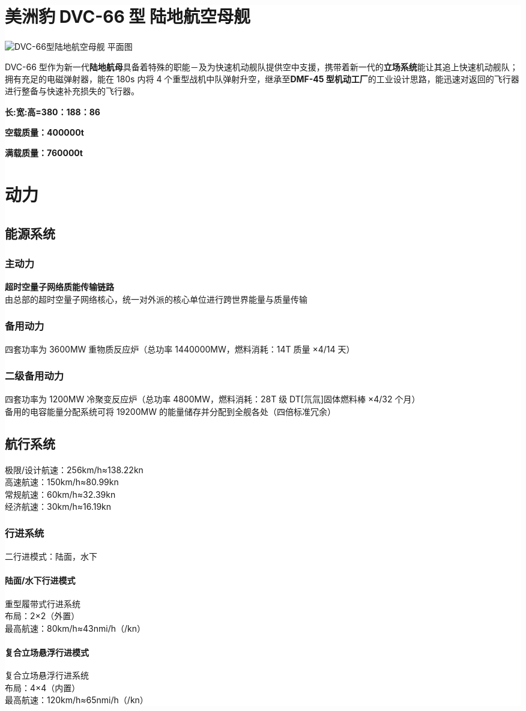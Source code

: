 # 美洲豹 DVC-66 型 陆地航空母舰

![DVC-66型陆地航空母舰 平面图](./img/DCV-86.png)

DVC-66 型作为新一代**陆地航母**具备着特殊的职能－及为快速机动舰队提供空中支援，携带着新一代的**立场系统**能让其追上快速机动舰队；拥有充足的电磁弹射器，能在 180s 内将 4 个重型战机中队弹射升空，继承至**DMF-45 型机动工厂**的工业设计思路，能迅速对返回的飞行器进行整备与快速补充损失的飞行器。

**长:宽:高=380：188：86**

**空载质量：400000t**

**满载质量：760000t**

# 动力

## 能源系统

### 主动力

**超时空量子网络质能传输链路**  
由总部的超时空量子网络核心，统一对外派的核心单位进行跨世界能量与质量传输

### 备用动力

四套功率为 3600MW 重物质反应炉（总功率 1440000MW，燃料消耗：14T 质量 ×4/14 天）

### 二级备用动力

四套功率为 1200MW 冷聚变反应炉（总功率 4800MW，燃料消耗：28T 级 DT[氘氚]固体燃料棒 ×4/32 个月）  
备用的电容能量分配系统可将 19200MW 的能量储存并分配到全舰各处（四倍标准冗余）

## 航行系统

极限/设计航速：256km/h≈138.22kn  
高速航速：150km/h≈80.99kn  
常规航速：60km/h≈32.39kn  
经济航速：30km/h≈16.19kn

### 行进系统

二行进模式：陆面，水下

#### 陆面/水下行进模式

重型履带式行进系统  
布局：2×2（外置）  
最高航速：80km/h≈43nmi/h（/kn）

#### 复合立场悬浮行进模式

复合立场悬浮行进系统  
布局：4×4（内置）  
最高航速：120km/h≈65nmi/h（/kn）

